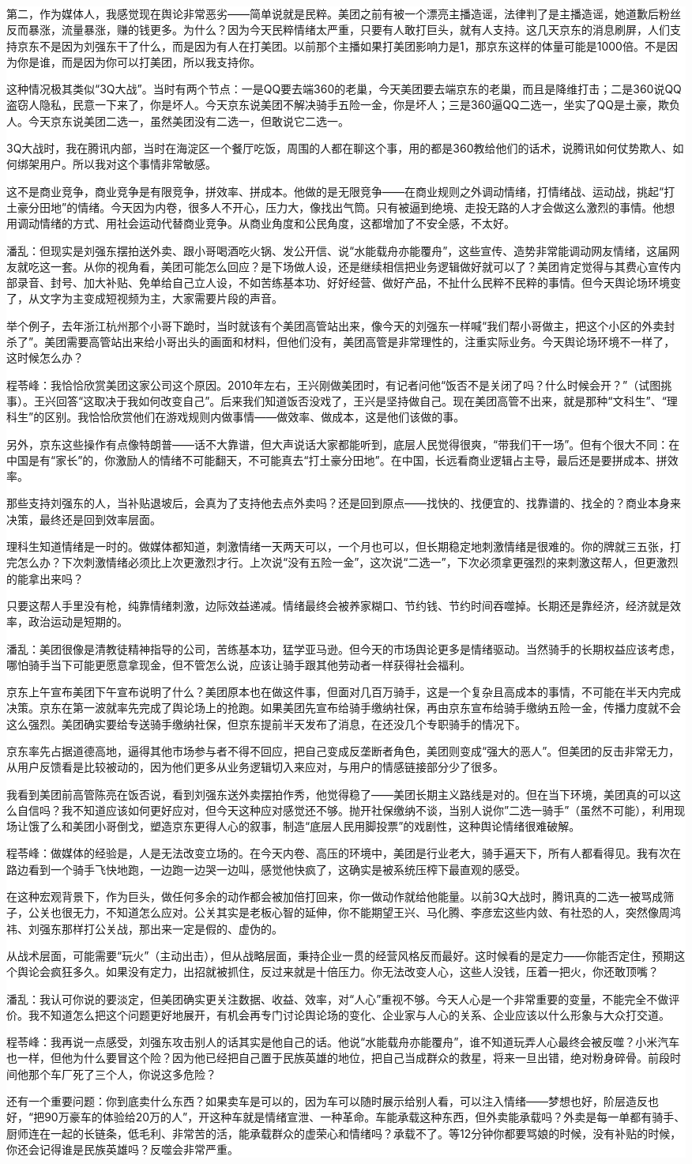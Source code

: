 第二，作为媒体人，我感觉现在舆论非常恶劣——简单说就是民粹。美团之前有被一个漂亮主播造谣，法律判了是主播造谣，她道歉后粉丝反而暴涨，流量暴涨，赚的钱更多。为什么？因为今天民粹情绪太严重，只要有人敢打巨头，就有人支持。这几天京东的消息刷屏，人们支持京东不是因为刘强东干了什么，而是因为有人在打美团。以前那个主播如果打美团影响力是1，那京东这样的体量可能是1000倍。不是因为你是谁，而是因为你可以打美团，所以我支持你。

这种情况极其类似“3Q大战”。当时有两个节点：一是QQ要去端360的老巢，今天美团要去端京东的老巢，而且是降维打击；二是360说QQ盗窃人隐私，民意一下来了，你是坏人。今天京东说美团不解决骑手五险一金，你是坏人；三是360逼QQ二选一，坐实了QQ是土豪，欺负人。今天京东说美团二选一，虽然美团没有二选一，但敢说它二选一。

3Q大战时，我在腾讯内部，当时在海淀区一个餐厅吃饭，周围的人都在聊这个事，用的都是360教给他们的话术，说腾讯如何仗势欺人、如何绑架用户。所以我对这个事情非常敏感。

这不是商业竞争，商业竞争是有限竞争，拼效率、拼成本。他做的是无限竞争——在商业规则之外调动情绪，打情绪战、运动战，挑起“打土豪分田地”的情绪。今天因为内卷，很多人不开心，压力大，像找出气筒。只有被逼到绝境、走投无路的人才会做这么激烈的事情。他想用调动情绪的方式、用社会运动代替商业竞争。从商业角度和公民角度，这都增加了不安全感，不太好。

潘乱：但现实是刘强东摆拍送外卖、跟小哥喝酒吃火锅、发公开信、说“水能载舟亦能覆舟”，这些宣传、造势非常能调动网友情绪，这届网友就吃这一套。从你的视角看，美团可能怎么回应？是下场做人设，还是继续相信把业务逻辑做好就可以了？美团肯定觉得与其费心宣传内部录音、封号、加大补贴、免单给自己立人设，不如苦练基本功、好好经营、做好产品，不扯什么民粹不民粹的事情。但今天舆论场环境变了，从文字为主变成短视频为主，大家需要片段的声音。

举个例子，去年浙江杭州那个小哥下跪时，当时就该有个美团高管站出来，像今天的刘强东一样喊“我们帮小哥做主，把这个小区的外卖封杀了”。美团需要高管站出来给小哥出头的画面和材料，但他们没有，美团高管是非常理性的，注重实际业务。今天舆论场环境不一样了，这时候怎么办？

程苓峰：我恰恰欣赏美团这家公司这个原因。2010年左右，王兴刚做美团时，有记者问他“饭否不是关闭了吗？什么时候会开？”（试图挑事）。王兴回答“这取决于我如何改变自己”。后来我们知道饭否没戏了，王兴是坚持做自己。现在美团高管不出来，就是那种“文科生”、“理科生”的区别。我恰恰欣赏他们在游戏规则内做事情——做效率、做成本，这是他们该做的事。

另外，京东这些操作有点像特朗普——话不大靠谱，但大声说话大家都能听到，底层人民觉得很爽，“带我们干一场”。但有个很大不同：在中国是有“家长”的，你激励人的情绪不可能翻天，不可能真去“打土豪分田地”。在中国，长远看商业逻辑占主导，最后还是要拼成本、拼效率。

那些支持刘强东的人，当补贴退坡后，会真为了支持他去点外卖吗？还是回到原点——找快的、找便宜的、找靠谱的、找全的？商业本身来决策，最终还是回到效率层面。

理科生知道情绪是一时的。做媒体都知道，刺激情绪一天两天可以，一个月也可以，但长期稳定地刺激情绪是很难的。你的牌就三五张，打完怎么办？下次刺激情绪必须比上次更激烈才行。上次说“没有五险一金”，这次说“二选一”，下次必须拿更强烈的来刺激这帮人，但更激烈的能拿出来吗？

只要这帮人手里没有枪，纯靠情绪刺激，边际效益递减。情绪最终会被养家糊口、节约钱、节约时间吞噬掉。长期还是靠经济，经济就是效率，政治运动是短期的。

潘乱：美团很像是清教徒精神指导的公司，苦练基本功，猛学亚马逊。但今天的市场舆论更多是情绪驱动。当然骑手的长期权益应该考虑，哪怕骑手当下可能更愿意拿现金，但不管怎么说，应该让骑手跟其他劳动者一样获得社会福利。

京东上午宣布美团下午宣布说明了什么？美团原本也在做这件事，但面对几百万骑手，这是一个复杂且高成本的事情，不可能在半天内完成决策。京东在第一波就率先完成了舆论场上的抢跑。如果美团先宣布给骑手缴纳社保，再由京东宣布给骑手缴纳五险一金，传播力度就不会这么强烈。美团确实要给专送骑手缴纳社保，但京东提前半天发布了消息，在还没几个专职骑手的情况下。

京东率先占据道德高地，逼得其他市场参与者不得不回应，把自己变成反垄断者角色，美团则变成“强大的恶人”。但美团的反击非常无力，从用户反馈看是比较被动的，因为他们更多从业务逻辑切入来应对，与用户的情感链接部分少了很多。

我看到美团前高管陈亮在饭否说，看到刘强东送外卖摆拍作秀，他觉得稳了——美团长期主义路线是对的。但在当下环境，美团真的可以这么自信吗？我不知道应该如何更好应对，但今天这种应对感觉还不够。抛开社保缴纳不谈，当别人说你”二选一骑手”（虽然不可能），利用现场让饿了么和美团小哥倒戈，塑造京东更得人心的叙事，制造“底层人民用脚投票”的戏剧性，这种舆论情绪很难破解。

程苓峰：做媒体的经验是，人是无法改变立场的。在今天内卷、高压的环境中，美团是行业老大，骑手遍天下，所有人都看得见。我有次在路边看到一个骑手飞快地跑，一边跑一边哭一边叫，感觉他快疯了，这确实是被系统压榨下最直观的感受。

在这种宏观背景下，作为巨头，做任何多余的动作都会被加倍打回来，你一做动作就给他能量。以前3Q大战时，腾讯真的二选一被骂成筛子，公关也很无力，不知道怎么应对。公关其实是老板心智的延伸，你不能期望王兴、马化腾、李彦宏这些内敛、有社恐的人，突然像周鸿祎、刘强东那样打公关战，那出来一定是假的、虚伪的。

从战术层面，可能需要“玩火”（主动出击），但从战略层面，秉持企业一贯的经营风格反而最好。这时候看的是定力——你能否定住，预期这个舆论会疯狂多久。如果没有定力，出招就被抓住，反过来就是十倍压力。你无法改变人心，这些人没钱，压着一把火，你还敢顶嘴？

潘乱：我认可你说的要淡定，但美团确实更关注数据、收益、效率，对“人心”重视不够。今天人心是一个非常重要的变量，不能完全不做评价。我不知道怎么把这个问题更好地展开，有机会再专门讨论舆论场的变化、企业家与人心的关系、企业应该以什么形象与大众打交道。

程苓峰：我再说一点感受，刘强东攻击别人的话其实是他自己的话。他说“水能载舟亦能覆舟”，谁不知道玩弄人心最终会被反噬？小米汽车也一样，但他为什么要冒这个险？因为他已经把自己置于民族英雄的地位，把自己当成群众的救星，将来一旦出错，绝对粉身碎骨。前段时间他那个车厂死了三个人，你说这多危险？

还有一个重要问题：你到底卖什么东西？如果卖车是可以的，因为车可以随时展示给别人看，可以注入情绪——梦想也好，阶层造反也好，“把90万豪车的体验给20万的人”，开这种车就是情绪宣泄、一种革命。车能承载这种东西，但外卖能承载吗？外卖是每一单都有骑手、厨师连在一起的长链条，低毛利、非常苦的活，能承载群众的虚荣心和情绪吗？承载不了。等12分钟你都要骂娘的时候，没有补贴的时候，你还会记得谁是民族英雄吗？反噬会非常严重。
